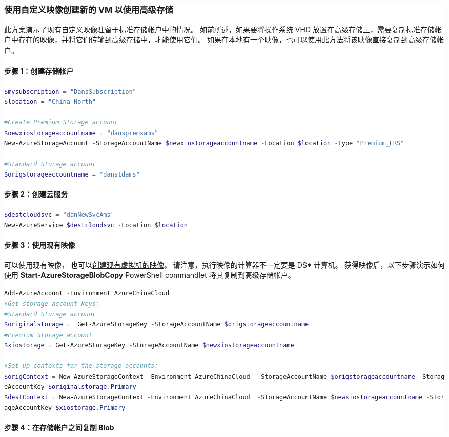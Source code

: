 ### <a name="create-a-new-vm-to-use-premium-storage-with-a-custom-image"></a>使用自定义映像创建新的 VM 以使用高级存储

此方案演示了现有自定义映像驻留于标准存储帐户中的情况。 如前所述，如果要将操作系统 VHD 放置在高级存储上，需要复制标准存储帐户中存在的映像，并将它们传输到高级存储中，才能使用它们。 如果在本地有一个映像，也可以使用此方法将该映像直接复制到高级存储帐户。

#### <a name="step-1-create-storage-account"></a>步骤 1：创建存储帐户

```powershell
$mysubscription = "DansSubscription"
$location = "China North"

#Create Premium Storage account
$newxiostorageaccountname = "danspremsams"
New-AzureStorageAccount -StorageAccountName $newxiostorageaccountname -Location $location -Type "Premium_LRS"  

#Standard Storage account
$origstorageaccountname = "danstdams"
```

#### <a name="step-2-create-cloud-service"></a>步骤 2：创建云服务

```powershell
$destcloudsvc = "danNewSvcAms"
New-AzureService $destcloudsvc -Location $location
```

#### <a name="step-3-use-existing-image"></a>步骤 3：使用现有映像

可以使用现有映像， 也可以[创建现有虚拟机的映像](../classic/capture-image-classic.md?toc=%2fvirtual-machines%2fwindows%2fclassic%2ftoc.json)。 请注意，执行映像的计算器不一定要是 DS* 计算机。 获得映像后，以下步骤演示如何使用 **Start-AzureStorageBlobCopy** PowerShell commandlet 将其复制到高级存储帐户。



```powershell
Add-AzureAccount -Environment AzureChinaCloud
#Get storage account keys:
#Standard Storage account
$originalstorage =  Get-AzureStorageKey -StorageAccountName $origstorageaccountname
#Premium Storage account
$xiostorage = Get-AzureStorageKey -StorageAccountName $newxiostorageaccountname

#Set up contexts for the storage accounts:
$origContext = New-AzureStorageContext -Environment AzureChinaCloud  -StorageAccountName $origstorageaccountname -StorageAccountKey $originalstorage.Primary
$destContext = New-AzureStorageContext -Environment AzureChinaCloud  -StorageAccountName $newxiostorageaccountname -StorageAccountKey $xiostorage.Primary  
```

#### <a name="step-4-copy-blob-between-storage-accounts"></a>步骤 4：在存储帐户之间复制 Blob
